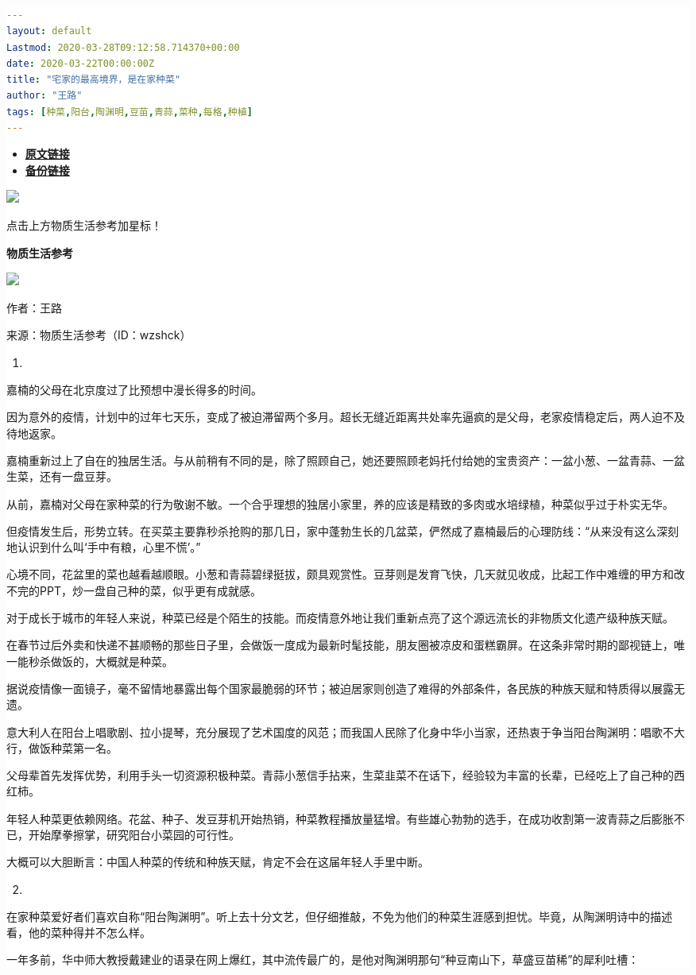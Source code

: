 ```yaml
---
layout: default
Lastmod: 2020-03-28T09:12:58.714370+00:00
date: 2020-03-22T00:00:00Z
title: "宅家的最高境界，是在家种菜"
author: "王路"
tags: [种菜,阳台,陶渊明,豆苗,青蒜,菜种,每格,种植]
---
```


* [**原文链接**](https://mp.weixin.qq.com/s/oXv3eXnp0i3p5M-J9wFGrw)
* [**备份链接**](http://archive.ph/vK1oZ)


![](/images/post/0cffa01e1958a8ed173a7c6a81de2bca.jpg)

点击上方物质生活参考加星标！

**物质生活参考**

![](/images/post/98c83bbf5dbfa256d49417b9dcfad122.jpg)

  

作者：王路

来源：物质生活参考（ID：wzshck）

01.

嘉楠的父母在北京度过了比预想中漫长得多的时间。

因为意外的疫情，计划中的过年七天乐，变成了被迫滞留两个多月。超长无缝近距离共处率先逼疯的是父母，老家疫情稳定后，两人迫不及待地返家。

嘉楠重新过上了自在的独居生活。与从前稍有不同的是，除了照顾自己，她还要照顾老妈托付给她的宝贵资产：一盆小葱、一盆青蒜、一盆生菜，还有一盘豆芽。

从前，嘉楠对父母在家种菜的行为敬谢不敏。一个合乎理想的独居小家里，养的应该是精致的多肉或水培绿植，种菜似乎过于朴实无华。

但疫情发生后，形势立转。在买菜主要靠秒杀抢购的那几日，家中蓬勃生长的几盆菜，俨然成了嘉楠最后的心理防线：“从来没有这么深刻地认识到什么叫‘手中有粮，心里不慌’。”

心境不同，花盆里的菜也越看越顺眼。小葱和青蒜碧绿挺拔，颇具观赏性。豆芽则是发育飞快，几天就见收成，比起工作中难缠的甲方和改不完的PPT，炒一盘自己种的菜，似乎更有成就感。

对于成长于城市的年轻人来说，种菜已经是个陌生的技能。而疫情意外地让我们重新点亮了这个源远流长的非物质文化遗产级种族天赋。

在春节过后外卖和快递不甚顺畅的那些日子里，会做饭一度成为最新时髦技能，朋友圈被凉皮和蛋糕霸屏。在这条非常时期的鄙视链上，唯一能秒杀做饭的，大概就是种菜。

据说疫情像一面镜子，毫不留情地暴露出每个国家最脆弱的环节；被迫居家则创造了难得的外部条件，各民族的种族天赋和特质得以展露无遗。

意大利人在阳台上唱歌剧、拉小提琴，充分展现了艺术国度的风范；而我国人民除了化身中华小当家，还热衷于争当阳台陶渊明：唱歌不大行，做饭种菜第一名。

父母辈首先发挥优势，利用手头一切资源积极种菜。青蒜小葱信手拈来，生菜韭菜不在话下，经验较为丰富的长辈，已经吃上了自己种的西红柿。

年轻人种菜更依赖网络。花盆、种子、发豆芽机开始热销，种菜教程播放量猛增。有些雄心勃勃的选手，在成功收割第一波青蒜之后膨胀不已，开始摩拳擦掌，研究阳台小菜园的可行性。

大概可以大胆断言：中国人种菜的传统和种族天赋，肯定不会在这届年轻人手里中断。

02.

在家种菜爱好者们喜欢自称“阳台陶渊明”。听上去十分文艺，但仔细推敲，不免为他们的种菜生涯感到担忧。毕竟，从陶渊明诗中的描述看，他的菜种得并不怎么样。

一年多前，华中师大教授戴建业的语录在网上爆红，其中流传最广的，是他对陶渊明那句“种豆南山下，草盛豆苗稀”的犀利吐槽：
